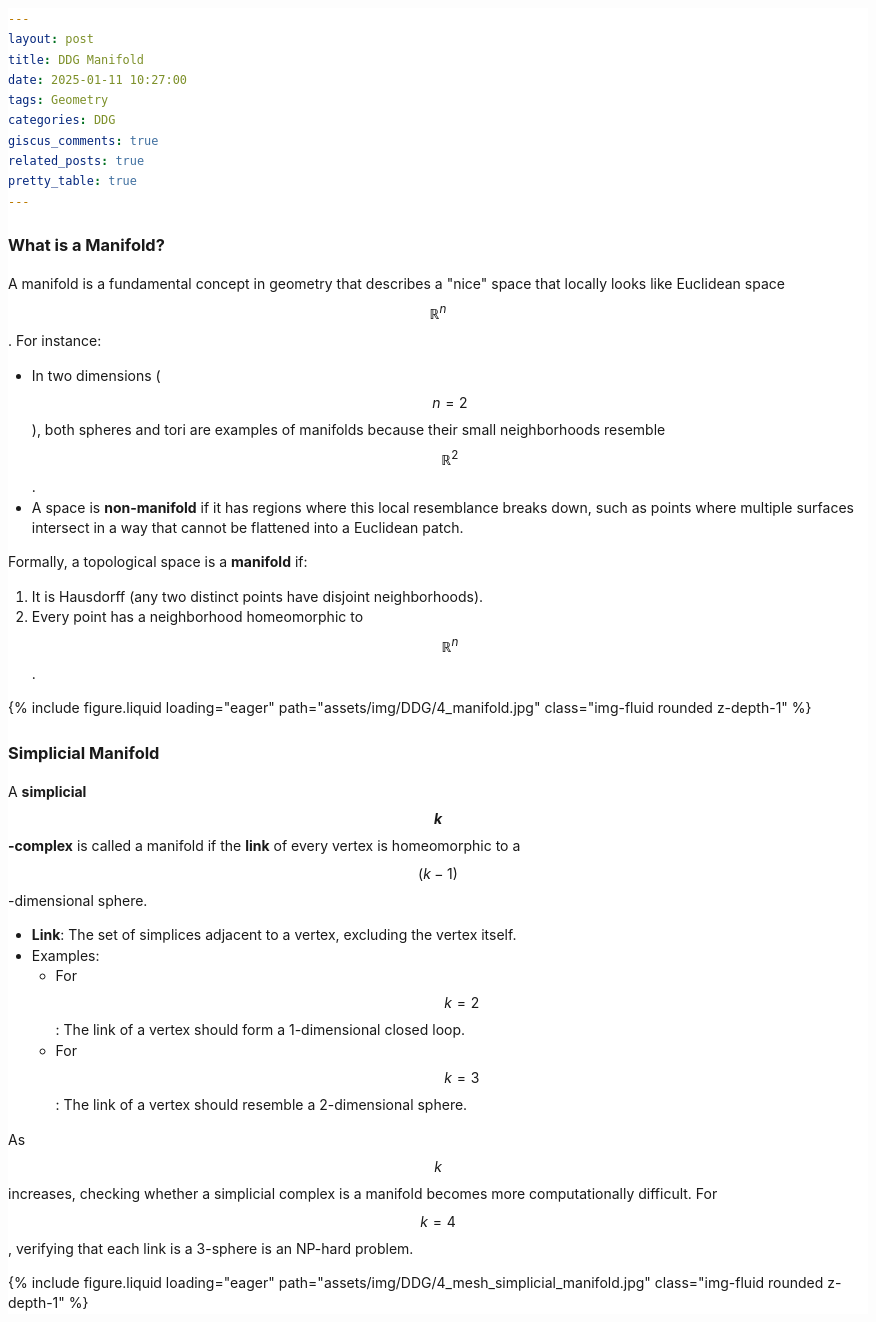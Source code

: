```yaml
---
layout: post
title: DDG Manifold
date: 2025-01-11 10:27:00
tags: Geometry
categories: DDG
giscus_comments: true
related_posts: true
pretty_table: true
---
```


### What is a Manifold?

A manifold is a fundamental concept in geometry that describes a "nice" space that locally looks like Euclidean space $$\mathbb{R}^n$$. For instance:

- In two dimensions ($$n = 2$$), both spheres and tori are examples of manifolds because their small neighborhoods resemble $$\mathbb{R}^2$$.
- A space is **non-manifold** if it has regions where this local resemblance breaks down, such as points where multiple surfaces intersect in a way that cannot be flattened into a Euclidean patch.

Formally, a topological space is a **manifold** if:

1. It is Hausdorff (any two distinct points have disjoint neighborhoods).
2. Every point has a neighborhood homeomorphic to $$\mathbb{R}^n$$.

<div class="row mt-3">
    <div class="col-sm mt-3 mt-md-0">
        {% include figure.liquid loading="eager" path="assets/img/DDG/4_manifold.jpg" class="img-fluid rounded z-depth-1" %}
    </div>
</div>

### Simplicial Manifold

A **simplicial $$k$$-complex** is called a manifold if the **link** of every vertex is homeomorphic to a $$(k-1)$$-dimensional sphere.

- **Link**: The set of simplices adjacent to a vertex, excluding the vertex itself.
- Examples:
  - For $$k = 2$$: The link of a vertex should form a 1-dimensional closed loop.
  - For $$k = 3$$: The link of a vertex should resemble a 2-dimensional sphere.

As $$k$$ increases, checking whether a simplicial complex is a manifold becomes more computationally difficult. For $$k = 4$$, verifying that each link is a 3-sphere is an NP-hard problem.

<div class="row mt-3">
    <div class="col-sm mt-3 mt-md-0">
        {% include figure.liquid loading="eager" path="assets/img/DDG/4_mesh_simplicial_manifold.jpg" class="img-fluid rounded z-depth-1" %}
    </div>
</div>
